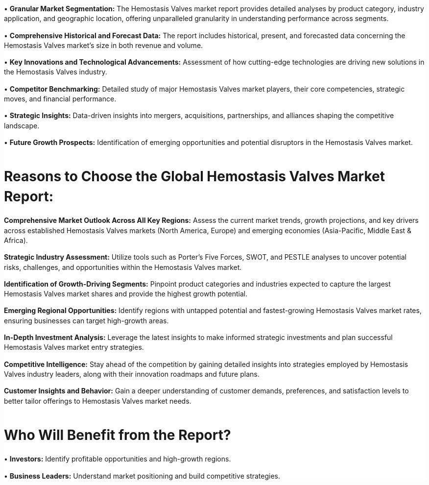• <strong>Granular Market Segmentation:</strong> The Hemostasis Valves market report provides detailed analyses by product category, industry application, and geographic location, offering unparalleled granularity in understanding performance across segments.

• <strong>Comprehensive Historical and Forecast Data:</strong> The report includes historical, present, and forecasted data concerning the Hemostasis Valves market’s size in both revenue and volume.

• <strong>Key Innovations and Technological Advancements:</strong> Assessment of how cutting-edge technologies are driving new solutions in the Hemostasis Valves industry.

• <strong>Competitor Benchmarking:</strong> Detailed study of major Hemostasis Valves market players, their core competencies, strategic moves, and financial performance.

• <strong>Strategic Insights:</strong> Data-driven insights into mergers, acquisitions, partnerships, and alliances shaping the competitive landscape.

• <strong>Future Growth Prospects:</strong> Identification of emerging opportunities and potential disruptors in the Hemostasis Valves market.

# <strong>Reasons to Choose the Global Hemostasis Valves Market Report:</strong>

<strong>Comprehensive Market Outlook Across All Key Regions:</strong>
Assess the current market trends, growth projections, and key drivers across established Hemostasis Valves markets (North America, Europe) and emerging economies (Asia-Pacific, Middle East & Africa).

<strong>Strategic Industry Assessment:</strong>
Utilize tools such as Porter’s Five Forces, SWOT, and PESTLE analyses to uncover potential risks, challenges, and opportunities within the Hemostasis Valves market.

<strong>Identification of Growth-Driving Segments:</strong>
Pinpoint product categories and industries expected to capture the largest Hemostasis Valves market shares and provide the highest growth potential.

<strong>Emerging Regional Opportunities:</strong>
Identify regions with untapped potential and fastest-growing Hemostasis Valves market rates, ensuring businesses can target high-growth areas.

<strong>In-Depth Investment Analysis:</strong>
Leverage the latest insights to make informed strategic investments and plan successful Hemostasis Valves market entry strategies.

<strong>Competitive Intelligence:</strong>
Stay ahead of the competition by gaining detailed insights into strategies employed by Hemostasis Valves industry leaders, along with their innovation roadmaps and future plans.

<strong>Customer Insights and Behavior:</strong>
Gain a deeper understanding of customer demands, preferences, and satisfaction levels to better tailor offerings to Hemostasis Valves market needs.

# <strong>Who Will Benefit from the Report?</strong>

• <strong>Investors:</strong> Identify profitable opportunities and high-growth regions.

• <strong>Business Leaders:</strong> Understand market positioning and build competitive strategies.
